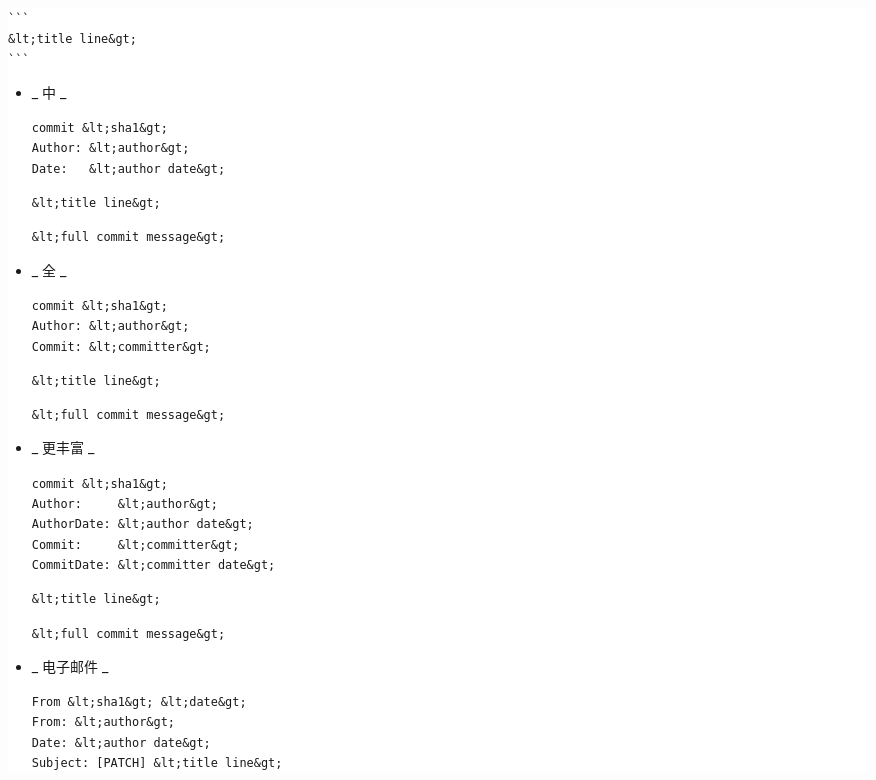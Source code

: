     ```
    &lt;title line&gt;
    ```

*   _ 中 _

    ```
    commit &lt;sha1&gt;
    Author: &lt;author&gt;
    Date:   &lt;author date&gt;
    ```

    ```
    &lt;title line&gt;
    ```

    ```
    &lt;full commit message&gt;
    ```

*   _ 全 _

    ```
    commit &lt;sha1&gt;
    Author: &lt;author&gt;
    Commit: &lt;committer&gt;
    ```

    ```
    &lt;title line&gt;
    ```

    ```
    &lt;full commit message&gt;
    ```

*   _ 更丰富 _

    ```
    commit &lt;sha1&gt;
    Author:     &lt;author&gt;
    AuthorDate: &lt;author date&gt;
    Commit:     &lt;committer&gt;
    CommitDate: &lt;committer date&gt;
    ```

    ```
    &lt;title line&gt;
    ```

    ```
    &lt;full commit message&gt;
    ```

*   _ 电子邮件 _

    ```
    From &lt;sha1&gt; &lt;date&gt;
    From: &lt;author&gt;
    Date: &lt;author date&gt;
    Subject: [PATCH] &lt;title line&gt;
    ```
